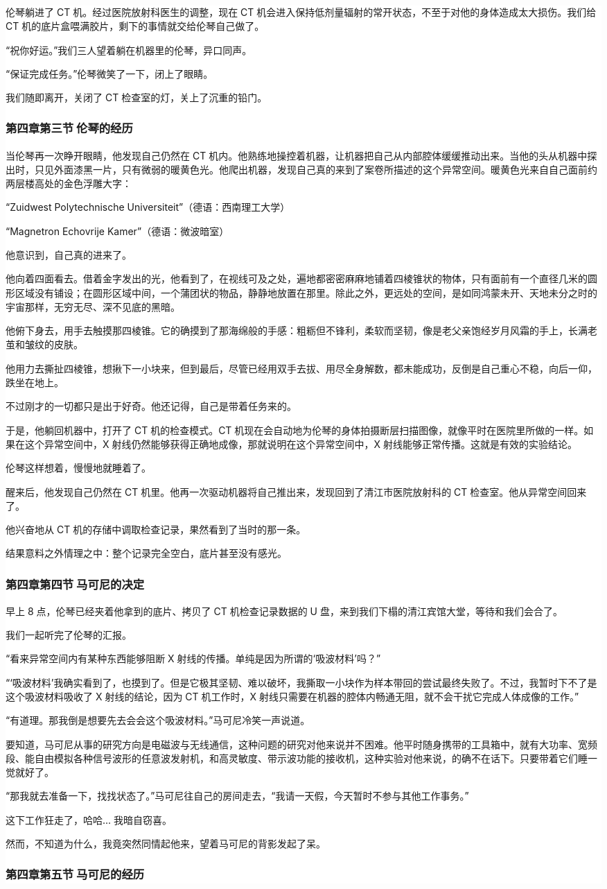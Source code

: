 伦琴躺进了 CT 机。经过医院放射科医生的调整，现在 CT 机会进入保持低剂量辐射的常开状态，不至于对他的身体造成太大损伤。我们给 CT 机的底片盒喂满胶片，剩下的事情就交给伦琴自己做了。

“祝你好运。”我们三人望着躺在机器里的伦琴，异口同声。

“保证完成任务。”伦琴微笑了一下，闭上了眼睛。

我们随即离开，关闭了 CT 检查室的灯，关上了沉重的铅门。

### 第四章第三节 伦琴的经历

当伦琴再一次睁开眼睛，他发现自己仍然在 CT 机内。他熟练地操控着机器，让机器把自己从内部腔体缓缓推动出来。当他的头从机器中探出时，只见外面漆黑一片，只有微弱的暖黄色光。他爬出机器，发现自己真的来到了案卷所描述的这个异常空间。暖黄色光来自自己面前约两层楼高处的金色浮雕大字：

“Zuidwest Polytechnische Universiteit”（德语：西南理工大学）

“Magnetron Echovrije Kamer”（德语：微波暗室）

他意识到，自己真的进来了。

他向着四面看去。借着金字发出的光，他看到了，在视线可及之处，遍地都密密麻麻地铺着四棱锥状的物体，只有面前有一个直径几米的圆形区域没有铺设；在圆形区域中间，一个蒲团状的物品，静静地放置在那里。除此之外，更远处的空间，是如同鸿蒙未开、天地未分之时的宇宙那样，无穷无尽、深不见底的黑暗。

他俯下身去，用手去触摸那四棱锥。它的确摸到了那海绵般的手感：粗粝但不锋利，柔软而坚韧，像是老父亲饱经岁月风霜的手上，长满老茧和皱纹的皮肤。

他用力去撕扯四棱锥，想揪下一小块来，但到最后，尽管已经用双手去拔、用尽全身解数，都未能成功，反倒是自己重心不稳，向后一仰，跌坐在地上。

不过刚才的一切都只是出于好奇。他还记得，自己是带着任务来的。

于是，他躺回机器中，打开了 CT 机的检查模式。CT 机现在会自动地为伦琴的身体拍摄断层扫描图像，就像平时在医院里所做的一样。如果在这个异常空间中，X 射线仍然能够获得正确地成像，那就说明在这个异常空间中，X 射线能够正常传播。这就是有效的实验结论。

伦琴这样想着，慢慢地就睡着了。

醒来后，他发现自己仍然在 CT 机里。他再一次驱动机器将自己推出来，发现回到了清江市医院放射科的 CT 检查室。他从异常空间回来了。

他兴奋地从 CT 机的存储中调取检查记录，果然看到了当时的那一条。

结果意料之外情理之中：整个记录完全空白，底片甚至没有感光。

### 第四章第四节 马可尼的决定

早上 8 点，伦琴已经夹着他拿到的底片、拷贝了 CT 机检查记录数据的 U 盘，来到我们下榻的清江宾馆大堂，等待和我们会合了。

我们一起听完了伦琴的汇报。

“看来异常空间内有某种东西能够阻断 X 射线的传播。单纯是因为所谓的‘吸波材料’吗？”

“‘吸波材料’我确实看到了，也摸到了。但是它极其坚韧、难以破坏，我撕取一小块作为样本带回的尝试最终失败了。不过，我暂时下不了是这个吸波材料吸收了 X 射线的结论，因为 CT 机工作时，X 射线只需要在机器的腔体内畅通无阻，就不会干扰它完成人体成像的工作。”

“有道理。那我倒是想要先去会会这个吸波材料。”马可尼冷笑一声说道。

要知道，马可尼从事的研究方向是电磁波与无线通信，这种问题的研究对他来说并不困难。他平时随身携带的工具箱中，就有大功率、宽频段、能自由模拟各种信号波形的任意波发射机，和高灵敏度、带示波功能的接收机，这种实验对他来说，的确不在话下。只要带着它们睡一觉就好了。

“那我就去准备一下，找找状态了。”马可尼往自己的房间走去，“我请一天假，今天暂时不参与其他工作事务。”

这下工作狂走了，哈哈... 我暗自窃喜。

然而，不知道为什么，我竟突然同情起他来，望着马可尼的背影发起了呆。

### 第四章第五节 马可尼的经历
